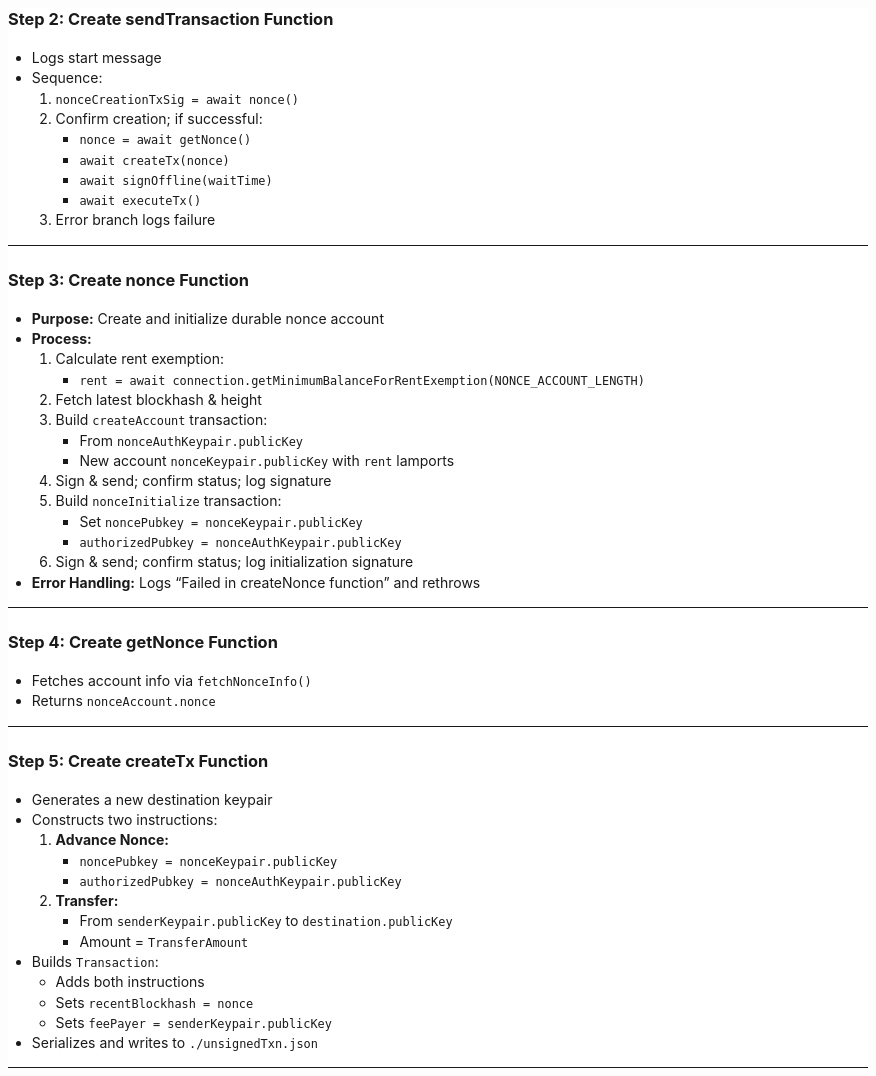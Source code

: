 
### Step 2: Create sendTransaction Function  
- Logs start message  
- Sequence:  
  1. `nonceCreationTxSig = await nonce()`  
  2. Confirm creation; if successful:  
     - `nonce = await getNonce()`  
     - `await createTx(nonce)`  
     - `await signOffline(waitTime)`  
     - `await executeTx()`  
  3. Error branch logs failure  

---

### Step 3: Create nonce Function  
- **Purpose:** Create and initialize durable nonce account  
- **Process:**  
  1. Calculate rent exemption:  
     - `rent = await connection.getMinimumBalanceForRentExemption(NONCE_ACCOUNT_LENGTH)`  
  2. Fetch latest blockhash & height  
  3. Build `createAccount` transaction:  
     - From `nonceAuthKeypair.publicKey`  
     - New account `nonceKeypair.publicKey` with `rent` lamports  
  4. Sign & send; confirm status; log signature  
  5. Build `nonceInitialize` transaction:  
     - Set `noncePubkey = nonceKeypair.publicKey`  
     - `authorizedPubkey = nonceAuthKeypair.publicKey`  
  6. Sign & send; confirm status; log initialization signature  
- **Error Handling:** Logs “Failed in createNonce function” and rethrows  

---

### Step 4: Create getNonce Function  
- Fetches account info via `fetchNonceInfo()`  
- Returns `nonceAccount.nonce`  

---

### Step 5: Create createTx Function  
- Generates a new destination keypair  
- Constructs two instructions:  
  1. **Advance Nonce:**  
     - `noncePubkey = nonceKeypair.publicKey`  
     - `authorizedPubkey = nonceAuthKeypair.publicKey`  
  2. **Transfer:**  
     - From `senderKeypair.publicKey` to `destination.publicKey`  
     - Amount = `TransferAmount`  
- Builds `Transaction`:  
  - Adds both instructions  
  - Sets `recentBlockhash = nonce`  
  - Sets `feePayer = senderKeypair.publicKey`  
- Serializes and writes to `./unsignedTxn.json`  

---